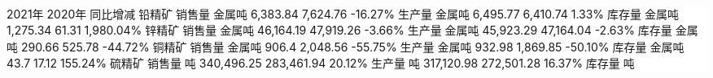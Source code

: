 2021年
2020年
同比增减
铅精矿
销售量
金属吨
6,383.84
7,624.76
-16.27%
生产量
金属吨
6,495.77
6,410.74
1.33%
库存量
金属吨
1,275.34
61.31
1,980.04%
锌精矿
销售量
金属吨
46,164.19
47,919.26
-3.66%
生产量
金属吨
45,923.29
47,164.04
-2.63%
库存量
金属吨
290.66
525.78
-44.72%
铜精矿
销售量
金属吨
906.4
2,048.56
-55.75%
生产量
金属吨
932.98
1,869.85
-50.10%
库存量
金属吨
43.7
17.12
155.24%
硫精矿
销售量
吨
340,496.25
283,461.94
20.12%
生产量
吨
317,120.98
272,501.28
16.37%
库存量
吨